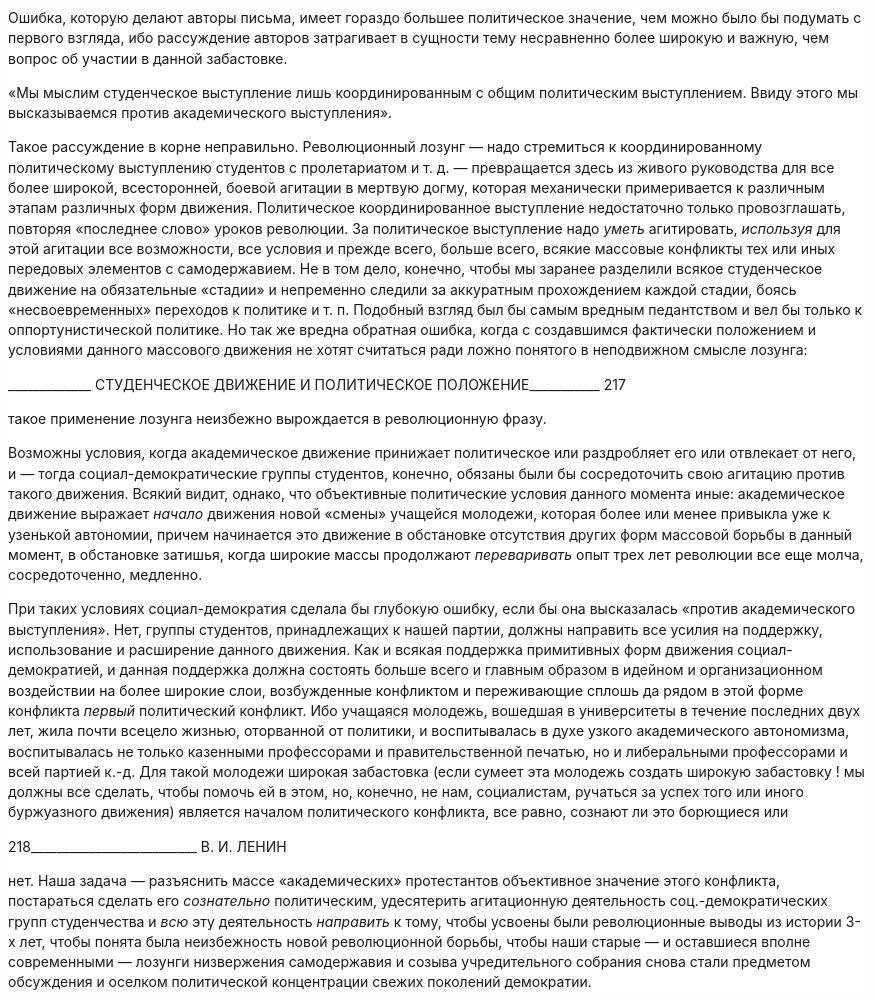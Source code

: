 Ошибка, которую делают авторы письма, имеет гораздо большее политическое зна­чение, чем можно было бы подумать с первого взгляда, ибо рассуждение авторов затра­гивает в сущности тему несравненно более широкую и важную, чем вопрос об участии в данной забастовке.

«Мы мыслим студенческое выступление лишь координированным с общим политическим выступле­нием. Ввиду этого мы высказываемся против академического выступления».

Такое рассуждение в корне неправильно. Революционный лозунг — надо стремиться к координированному политическому выступлению студентов с пролетариатом и т. д. — превращается здесь из живого руководства для все более широкой, всесторонней, боевой агитации в мертвую догму, которая механически примеривается к различным этапам различных форм движения. Политическое координированное выступление не­достаточно только провозглашать, повторяя «последнее слово» уроков революции. За политическое выступление надо _уметь_ агитировать, _используя_ для этой агитации все возможности, все условия и прежде всего, больше всего, всякие массовые конфликты тех или иных передовых элементов с самодержавием. Не в том дело, конечно, чтобы мы заранее разделили всякое студенческое движение на обязательные «стадии» и не­пременно следили за аккуратным прохождением каждой стадии, боясь «несвоевремен­ных» переходов к политике и т. п. Подобный взгляд был бы самым вредным педантст­вом и вел бы только к оппортунистической политике. Но так же вредна обратная ошиб­ка, когда с создавшимся фактически положением и условиями данного массового дви­жения не хотят считаться ради ложно понятого в неподвижном смысле лозунга:

  

_____________ СТУДЕНЧЕСКОЕ ДВИЖЕНИЕ И ПОЛИТИЧЕСКОЕ ПОЛОЖЕНИЕ___________ 217

такое применение лозунга неизбежно вырождается в революционную фразу.

Возможны условия, когда академическое движение принижает политическое или раздробляет его или отвлекает от него, и — тогда социал-демократические группы сту­дентов, конечно, обязаны были бы сосредоточить свою агитацию против такого движе­ния. Всякий видит, однако, что объективные политические условия данного момента иные: академическое движение выражает _начало_ движения новой «смены» учащейся молодежи, которая более или менее привыкла уже к узенькой автономии, причем начи­нается это движение в обстановке отсутствия других форм массовой борьбы в данный момент, в обстановке затишья, когда широкие массы продолжают _переваривать_ опыт трех лет революции все еще молча, сосредоточенно, медленно.

При таких условиях социал-демократия сделала бы глубокую ошибку, если бы она высказалась «против академического выступления». Нет, группы студентов, принадле­жащих к нашей партии, должны направить все усилия на поддержку, использование и расширение данного движения. Как и всякая поддержка примитивных форм движения социал-демократией, и данная поддержка должна состоять больше всего и главным об­разом в идейном и организационном воздействии на более широкие слои, возбужден­ные конфликтом и переживающие сплошь да рядом в этой форме конфликта _первый_ политический конфликт. Ибо учащаяся молодежь, вошедшая в университеты в течение последних двух лет, жила почти всецело жизнью, оторванной от политики, и воспиты­валась в духе узкого академического автономизма, воспитывалась не только казенными профессорами и правительственной печатью, но и либеральными профессорами и всей партией к.-д. Для такой молодежи широкая забастовка (если сумеет эта молодежь соз­дать широкую забастовку ! мы должны все сделать, чтобы помочь ей в этом, но, конеч­но, не нам, социалистам, ручаться за успех того или иного буржуазного движения) яв­ляется началом политического конфликта, все равно, сознают ли это борющиеся или

  

218__________________________ В. И. ЛЕНИН

нет. Наша задача — разъяснить массе «академических» протестантов объективное зна­чение этого конфликта, постараться сделать его _сознательно_ политическим, удесяте­рить агитационную деятельность соц.-демократических групп студенчества и _всю_ эту деятельность _направить_ к тому, чтобы усвоены были революционные выводы из исто­рии 3-х лет, чтобы понята была неизбежность новой революционной борьбы, чтобы наши старые — и оставшиеся вполне современными — лозунги низвержения самодер­жавия и созыва учредительного собрания снова стали предметом обсуждения и осел­ком политической концентрации свежих поколений демократии.
